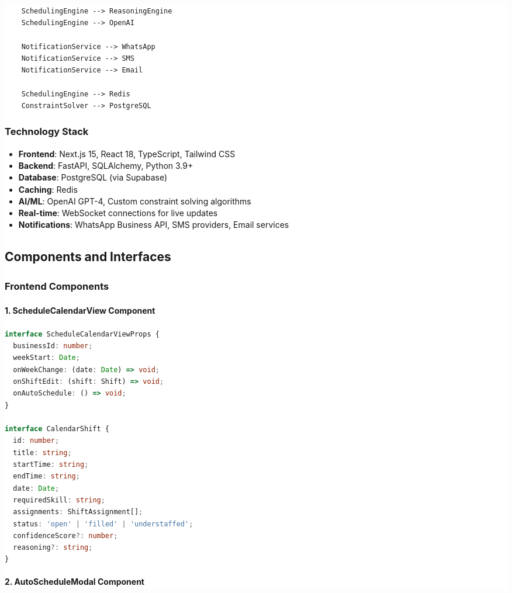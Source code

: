 ```mermaid
    SchedulingEngine --> ReasoningEngine
    SchedulingEngine --> OpenAI
    
    NotificationService --> WhatsApp
    NotificationService --> SMS
    NotificationService --> Email
    
    SchedulingEngine --> Redis
    ConstraintSolver --> PostgreSQL
```

### Technology Stack

- **Frontend**: Next.js 15, React 18, TypeScript, Tailwind CSS
- **Backend**: FastAPI, SQLAlchemy, Python 3.9+
- **Database**: PostgreSQL (via Supabase)
- **Caching**: Redis
- **AI/ML**: OpenAI GPT-4, Custom constraint solving algorithms
- **Real-time**: WebSocket connections for live updates
- **Notifications**: WhatsApp Business API, SMS providers, Email services

## Components and Interfaces

### Frontend Components

#### 1. ScheduleCalendarView Component

```typescript
interface ScheduleCalendarViewProps {
  businessId: number;
  weekStart: Date;
  onWeekChange: (date: Date) => void;
  onShiftEdit: (shift: Shift) => void;
  onAutoSchedule: () => void;
}

interface CalendarShift {
  id: number;
  title: string;
  startTime: string;
  endTime: string;
  date: Date;
  requiredSkill: string;
  assignments: ShiftAssignment[];
  status: 'open' | 'filled' | 'understaffed';
  confidenceScore?: number;
  reasoning?: string;
}
```

#### 2. AutoScheduleModal Component
